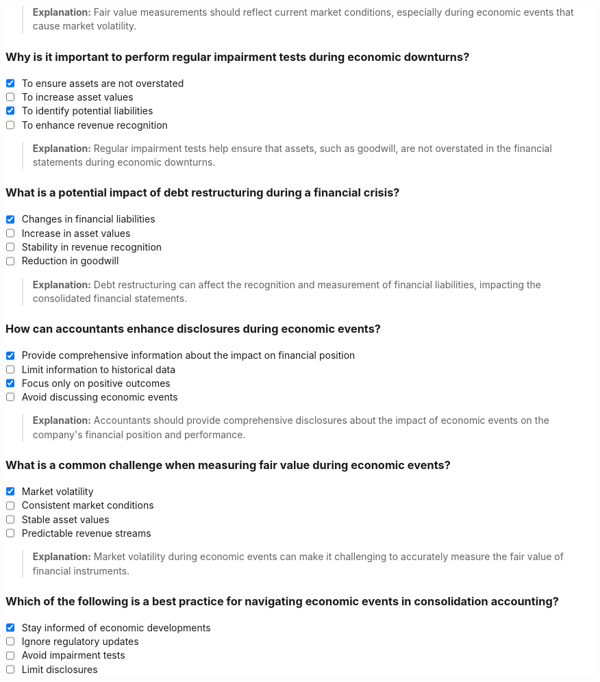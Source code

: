 > **Explanation:** Fair value measurements should reflect current market conditions, especially during economic events that cause market volatility.

### Why is it important to perform regular impairment tests during economic downturns?

- [x] To ensure assets are not overstated
- [ ] To increase asset values
- [x] To identify potential liabilities
- [ ] To enhance revenue recognition

> **Explanation:** Regular impairment tests help ensure that assets, such as goodwill, are not overstated in the financial statements during economic downturns.

### What is a potential impact of debt restructuring during a financial crisis?

- [x] Changes in financial liabilities
- [ ] Increase in asset values
- [ ] Stability in revenue recognition
- [ ] Reduction in goodwill

> **Explanation:** Debt restructuring can affect the recognition and measurement of financial liabilities, impacting the consolidated financial statements.

### How can accountants enhance disclosures during economic events?

- [x] Provide comprehensive information about the impact on financial position
- [ ] Limit information to historical data
- [x] Focus only on positive outcomes
- [ ] Avoid discussing economic events

> **Explanation:** Accountants should provide comprehensive disclosures about the impact of economic events on the company's financial position and performance.

### What is a common challenge when measuring fair value during economic events?

- [x] Market volatility
- [ ] Consistent market conditions
- [ ] Stable asset values
- [ ] Predictable revenue streams

> **Explanation:** Market volatility during economic events can make it challenging to accurately measure the fair value of financial instruments.

### Which of the following is a best practice for navigating economic events in consolidation accounting?

- [x] Stay informed of economic developments
- [ ] Ignore regulatory updates
- [ ] Avoid impairment tests
- [ ] Limit disclosures
